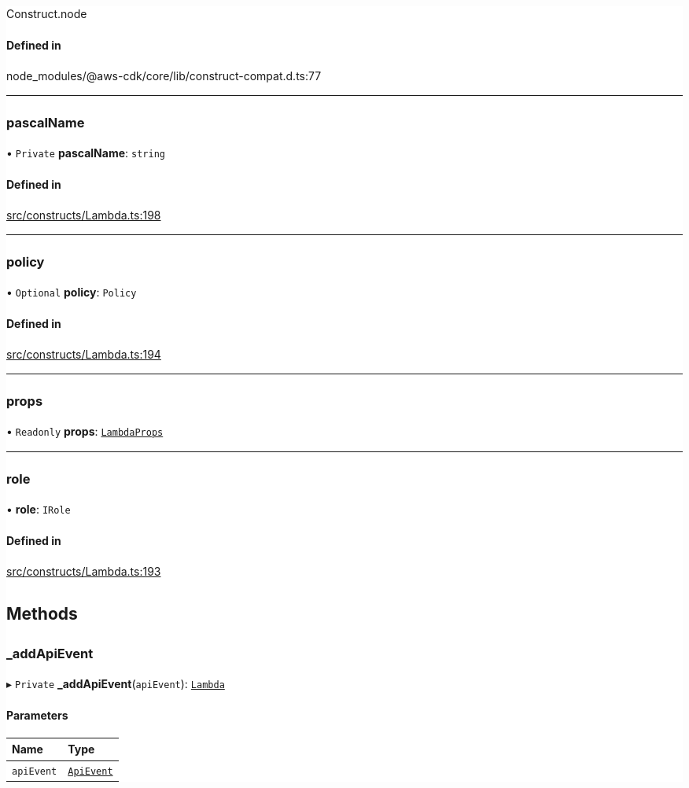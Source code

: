 Construct.node

#### Defined in

node_modules/@aws-cdk/core/lib/construct-compat.d.ts:77

___

### pascalName

• `Private` **pascalName**: `string`

#### Defined in

[src/constructs/Lambda.ts:198](https://github.com/matthewkeil/full-stack-pattern/blob/2a38eee/src/constructs/Lambda.ts#L198)

___

### policy

• `Optional` **policy**: `Policy`

#### Defined in

[src/constructs/Lambda.ts:194](https://github.com/matthewkeil/full-stack-pattern/blob/2a38eee/src/constructs/Lambda.ts#L194)

___

### props

• `Readonly` **props**: [`LambdaProps`](../interfaces/LambdaProps)

___

### role

• **role**: `IRole`

#### Defined in

[src/constructs/Lambda.ts:193](https://github.com/matthewkeil/full-stack-pattern/blob/2a38eee/src/constructs/Lambda.ts#L193)

## Methods

### \_addApiEvent

▸ `Private` **_addApiEvent**(`apiEvent`): [`Lambda`](Lambda)

#### Parameters

| Name | Type |
| :------ | :------ |
| `apiEvent` | [`ApiEvent`](../interfaces/ApiEvent) |
